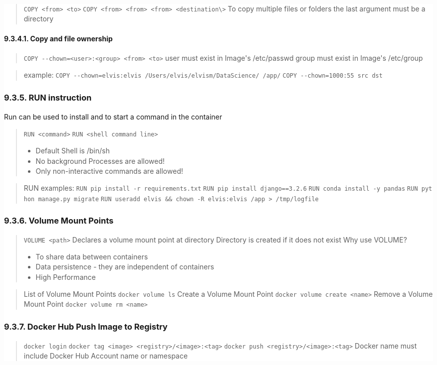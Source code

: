> `COPY <from> <to>`
> `COPY <from> <from> <from> <destination\>` To copy multiple files or folders the last argument must be a directory

#### 9.3.4.1. Copy and file ownership

> `COPY --chown=<user>:<group> <from> <to>`
> user must exist in Image's /etc/passwd
> group must exist in Image's /etc/group

> example:
> `COPY --chown=elvis:elvis /Users/elvis/elvism/DataScience/ /app/`
> `COPY --chown=1000:55 src dst`

### 9.3.5. RUN instruction

Run can be used to install and to start a command in the container

> `RUN <command>`
> `RUN <shell command line>`
>
> - Default Shell is /bin/sh
> - No background Processes are allowed!
> - Only non-interactive commands are allowed!

> RUN examples:
> `RUN pip install -r requirements.txt`
> `RUN pip install django==3.2.6`
> `RUN conda install -y pandas`
> `RUN python manage.py migrate`
> `RUN useradd elvis && chown -R elvis:elvis /app > /tmp/logfile`

### 9.3.6. Volume Mount Points

> `VOLUME <path>`
> Declares a volume mount point at directory <path>
> Directory <path> is created if it does not exist
> Why use VOLUME?
>
> - To share data between containers
> - Data persistence - they are independent of containers
> - High Performance

> List of Volume Mount Points `docker volume ls`
> Create a Volume Mount Point `docker volume create <name>`
> Remove a Volume Mount Point `docker volume rm <name>`

### 9.3.7. Docker Hub Push Image to Registry

> `docker login`
> `docker tag <image> <registry>/<image>:<tag>`
> `docker push <registry>/<image>:<tag>`
> Docker name must include Docker Hub Account name or namespace

